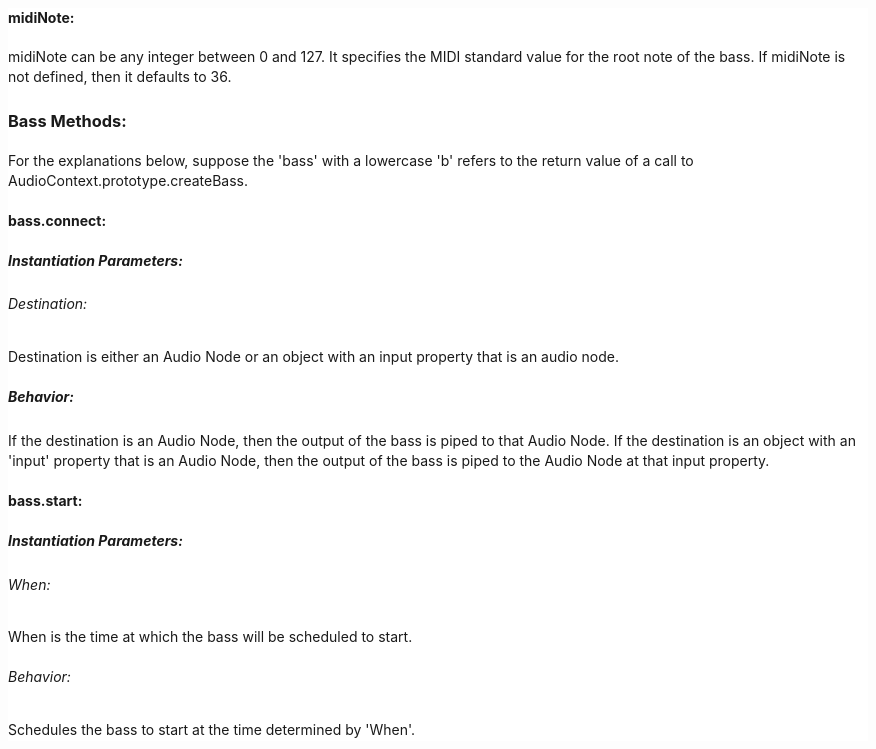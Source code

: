 #### midiNote:

midiNote can be any integer between 0 and 127. It specifies
the MIDI standard value for the root note of the bass. If midiNote
is not defined, then it defaults to 36.

### Bass Methods:

For the explanations below, suppose the 'bass'
with a lowercase 'b' refers to the return value of
a call to AudioContext.prototype.createBass.

#### bass.connect:

##### Instantiation Parameters:

###### Destination:

Destination is either an Audio Node or an
object with an input property that is an audio node.

##### Behavior:

If the destination is an Audio Node, then the
output of the bass is piped to that Audio Node.
If the destination is an object with an 'input'
property that is an Audio Node, then the output
of the bass is piped to the Audio Node at that
input property.

#### bass.start:

##### Instantiation Parameters:

###### When:

When is the time at which the bass will
be scheduled to start.

###### Behavior:

Schedules the bass to start at the time
determined by 'When'.
